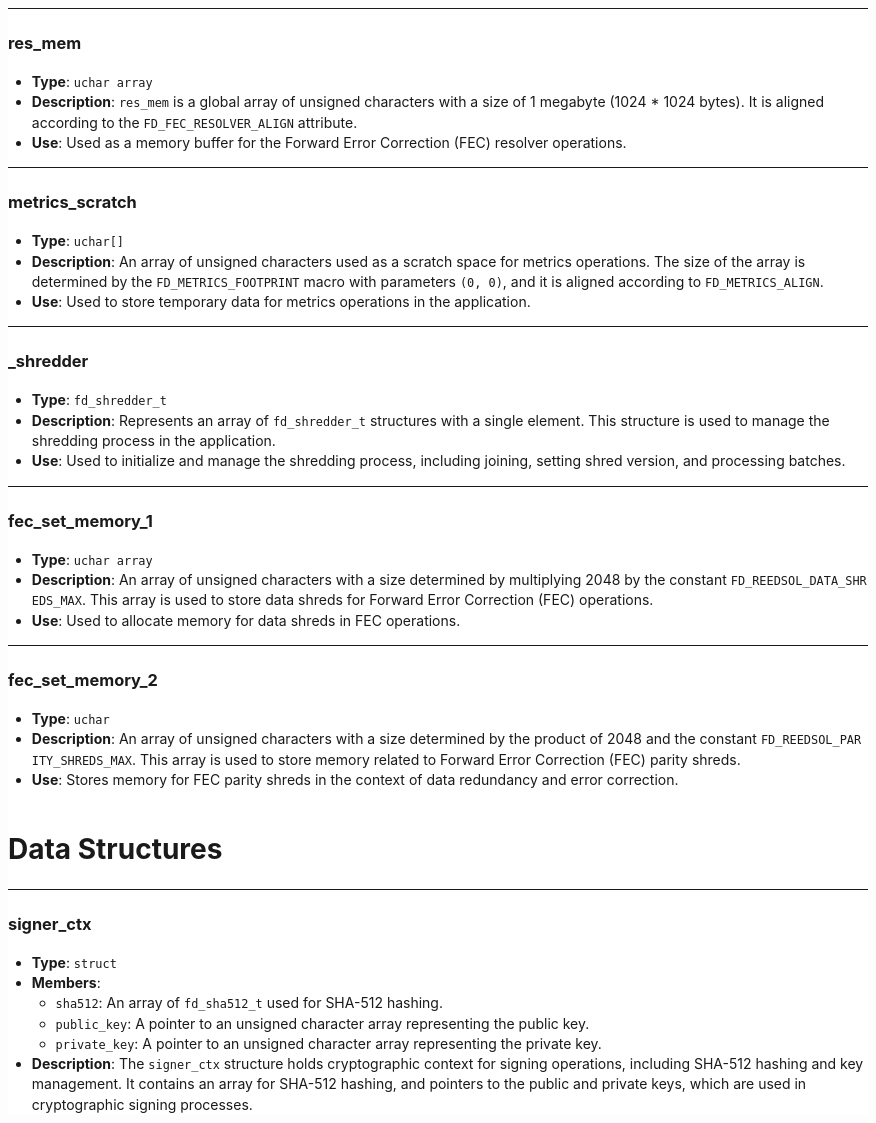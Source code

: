 
---
### res\_mem
- **Type**: `uchar array`
- **Description**: `res_mem` is a global array of unsigned characters with a size of 1 megabyte (1024 * 1024 bytes). It is aligned according to the `FD_FEC_RESOLVER_ALIGN` attribute.
- **Use**: Used as a memory buffer for the Forward Error Correction (FEC) resolver operations.


---
### metrics\_scratch
- **Type**: `uchar[]`
- **Description**: An array of unsigned characters used as a scratch space for metrics operations. The size of the array is determined by the `FD_METRICS_FOOTPRINT` macro with parameters `(0, 0)`, and it is aligned according to `FD_METRICS_ALIGN`.
- **Use**: Used to store temporary data for metrics operations in the application.


---
### \_shredder
- **Type**: `fd_shredder_t`
- **Description**: Represents an array of `fd_shredder_t` structures with a single element. This structure is used to manage the shredding process in the application.
- **Use**: Used to initialize and manage the shredding process, including joining, setting shred version, and processing batches.


---
### fec\_set\_memory\_1
- **Type**: `uchar array`
- **Description**: An array of unsigned characters with a size determined by multiplying 2048 by the constant `FD_REEDSOL_DATA_SHREDS_MAX`. This array is used to store data shreds for Forward Error Correction (FEC) operations.
- **Use**: Used to allocate memory for data shreds in FEC operations.


---
### fec\_set\_memory\_2
- **Type**: `uchar`
- **Description**: An array of unsigned characters with a size determined by the product of 2048 and the constant `FD_REEDSOL_PARITY_SHREDS_MAX`. This array is used to store memory related to Forward Error Correction (FEC) parity shreds.
- **Use**: Stores memory for FEC parity shreds in the context of data redundancy and error correction.


# Data Structures

---
### signer\_ctx
- **Type**: ``struct``
- **Members**:
    - ``sha512``: An array of `fd_sha512_t` used for SHA-512 hashing.
    - ``public_key``: A pointer to an unsigned character array representing the public key.
    - ``private_key``: A pointer to an unsigned character array representing the private key.
- **Description**: The `signer_ctx` structure holds cryptographic context for signing operations, including SHA-512 hashing and key management. It contains an array for SHA-512 hashing, and pointers to the public and private keys, which are used in cryptographic signing processes.
